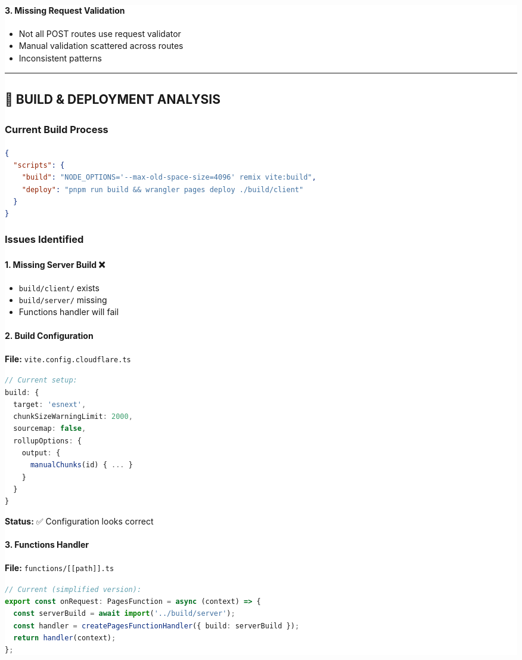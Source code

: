 #### 3. Missing Request Validation
- Not all POST routes use request validator
- Manual validation scattered across routes
- Inconsistent patterns

---

## 🐳 BUILD & DEPLOYMENT ANALYSIS

### Current Build Process

```json
{
  "scripts": {
    "build": "NODE_OPTIONS='--max-old-space-size=4096' remix vite:build",
    "deploy": "pnpm run build && wrangler pages deploy ./build/client"
  }
}
```

### Issues Identified

#### 1. Missing Server Build ❌
- `build/client/` exists
- `build/server/` missing
- Functions handler will fail

#### 2. Build Configuration
**File:** `vite.config.cloudflare.ts`

```typescript
// Current setup:
build: {
  target: 'esnext',
  chunkSizeWarningLimit: 2000,
  sourcemap: false,
  rollupOptions: {
    output: {
      manualChunks(id) { ... }
    }
  }
}
```

**Status:** ✅ Configuration looks correct

#### 3. Functions Handler
**File:** `functions/[[path]].ts`

```typescript
// Current (simplified version):
export const onRequest: PagesFunction = async (context) => {
  const serverBuild = await import('../build/server');
  const handler = createPagesFunctionHandler({ build: serverBuild });
  return handler(context);
};
```
